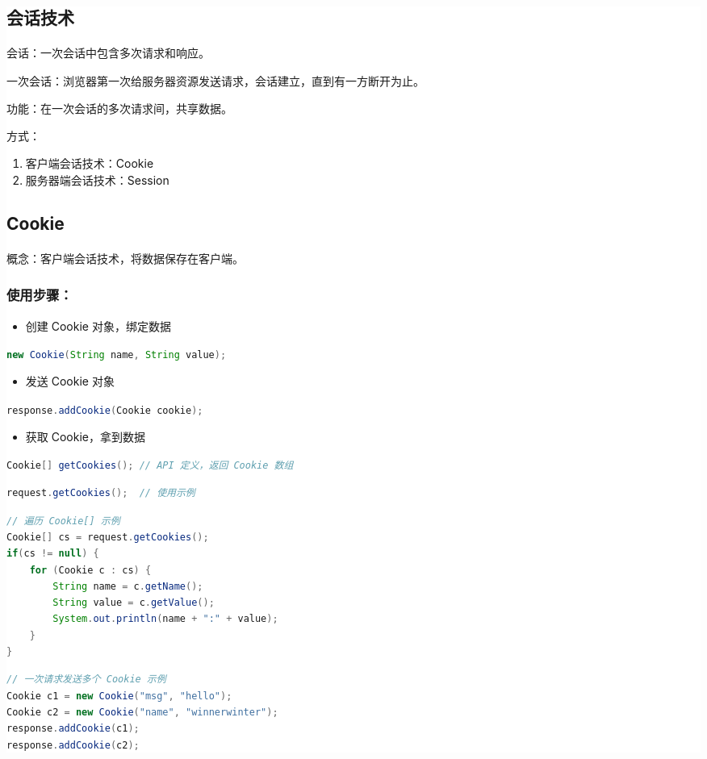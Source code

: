 ## 会话技术

会话：一次会话中包含多次请求和响应。

一次会话：浏览器第一次给服务器资源发送请求，会话建立，直到有一方断开为止。

功能：在一次会话的多次请求间，共享数据。

方式：

1. 客户端会话技术：Cookie
2. 服务器端会话技术：Session

## Cookie

概念：客户端会话技术，将数据保存在客户端。

### 使用步骤：

- 创建 Cookie 对象，绑定数据

```java
new Cookie(String name, String value);
```

- 发送 Cookie 对象

```java
response.addCookie(Cookie cookie);
```

- 获取 Cookie，拿到数据

```java
Cookie[] getCookies(); // API 定义，返回 Cookie 数组
```

```java
request.getCookies();  // 使用示例
```

```java
// 遍历 Cookie[] 示例
Cookie[] cs = request.getCookies();
if(cs != null) {
    for (Cookie c : cs) {
        String name = c.getName();
        String value = c.getValue();
        System.out.println(name + ":" + value);
    }
}
```

```java
// 一次请求发送多个 Cookie 示例
Cookie c1 = new Cookie("msg", "hello");
Cookie c2 = new Cookie("name", "winnerwinter");
response.addCookie(c1);
response.addCookie(c2);
```
